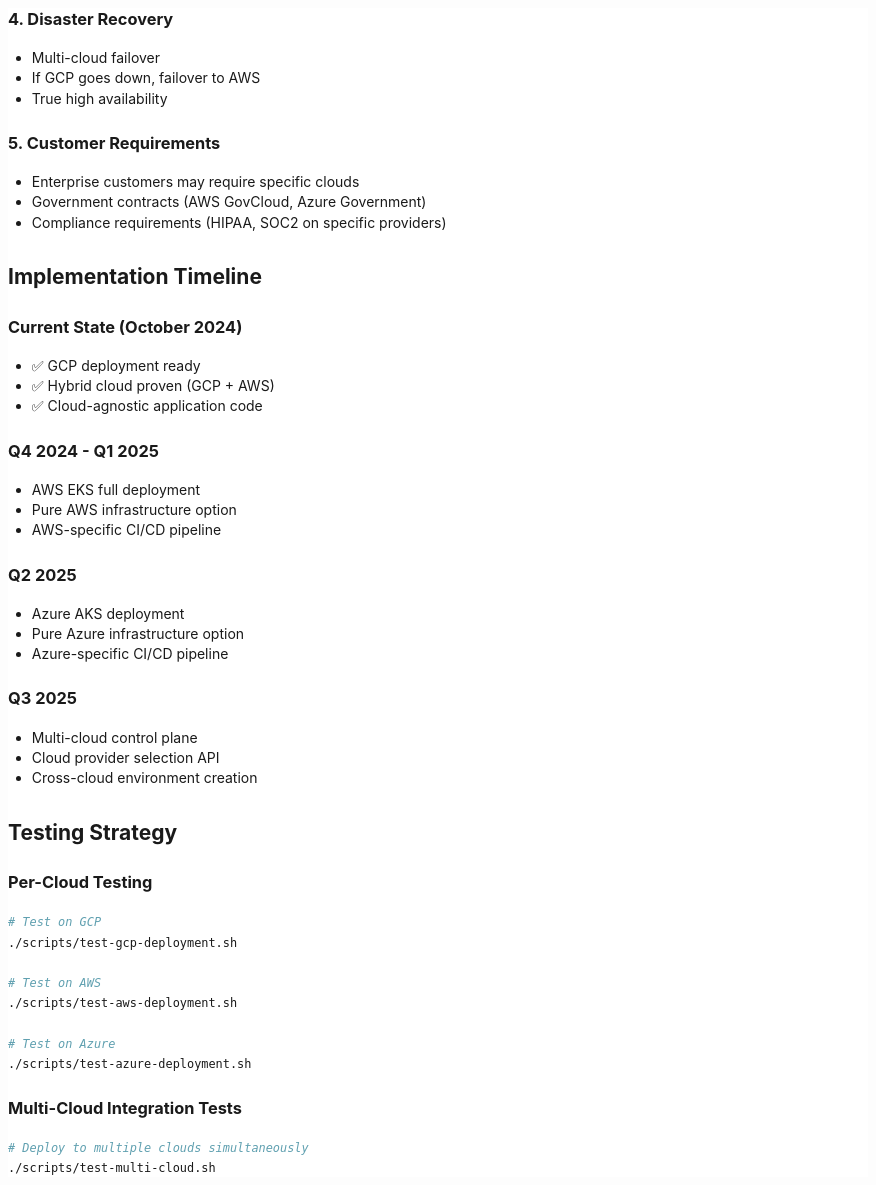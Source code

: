 ### 4. **Disaster Recovery**
- Multi-cloud failover
- If GCP goes down, failover to AWS
- True high availability

### 5. **Customer Requirements**
- Enterprise customers may require specific clouds
- Government contracts (AWS GovCloud, Azure Government)
- Compliance requirements (HIPAA, SOC2 on specific providers)

## Implementation Timeline

### Current State (October 2024)
- ✅ GCP deployment ready
- ✅ Hybrid cloud proven (GCP + AWS)
- ✅ Cloud-agnostic application code

### Q4 2024 - Q1 2025
- AWS EKS full deployment
- Pure AWS infrastructure option
- AWS-specific CI/CD pipeline

### Q2 2025
- Azure AKS deployment
- Pure Azure infrastructure option
- Azure-specific CI/CD pipeline

### Q3 2025
- Multi-cloud control plane
- Cloud provider selection API
- Cross-cloud environment creation

## Testing Strategy

### Per-Cloud Testing
```bash
# Test on GCP
./scripts/test-gcp-deployment.sh

# Test on AWS
./scripts/test-aws-deployment.sh

# Test on Azure
./scripts/test-azure-deployment.sh
```

### Multi-Cloud Integration Tests
```bash
# Deploy to multiple clouds simultaneously
./scripts/test-multi-cloud.sh
```
